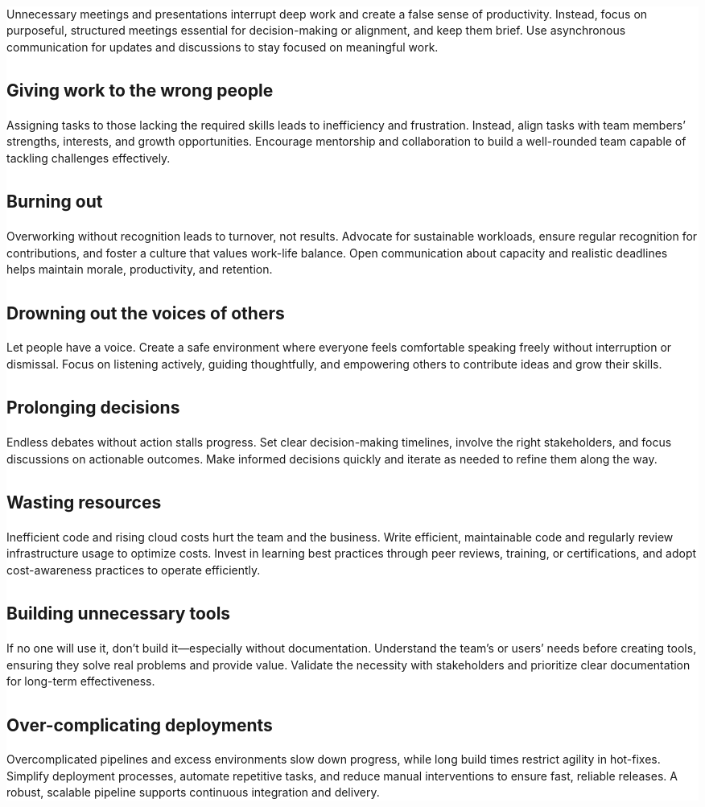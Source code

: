 Unnecessary meetings and presentations interrupt deep work and create a false sense of productivity. Instead, focus on purposeful, structured meetings essential for decision-making or alignment, and keep them brief. Use asynchronous communication for updates and discussions to stay focused on meaningful work.

## Giving work to the wrong people

Assigning tasks to those lacking the required skills leads to inefficiency and frustration. Instead, align tasks with team members’ strengths, interests, and growth opportunities. Encourage mentorship and collaboration to build a well-rounded team capable of tackling challenges effectively.

## Burning out

Overworking without recognition leads to turnover, not results. Advocate for sustainable workloads, ensure regular recognition for contributions, and foster a culture that values work-life balance. Open communication about capacity and realistic deadlines helps maintain morale, productivity, and retention.

## Drowning out the voices of others

Let people have a voice. Create a safe environment where everyone feels comfortable speaking freely without interruption or dismissal. Focus on listening actively, guiding thoughtfully, and empowering others to contribute ideas and grow their skills.

## Prolonging decisions

Endless debates without action stalls progress. Set clear decision-making timelines, involve the right stakeholders, and focus discussions on actionable outcomes. Make informed decisions quickly and iterate as needed to refine them along the way.

## Wasting resources

Inefficient code and rising cloud costs hurt the team and the business. Write efficient, maintainable code and regularly review infrastructure usage to optimize costs. Invest in learning best practices through peer reviews, training, or certifications, and adopt cost-awareness practices to operate efficiently.

## Building unnecessary tools

If no one will use it, don’t build it—especially without documentation. Understand the team’s or users’ needs before creating tools, ensuring they solve real problems and provide value. Validate the necessity with stakeholders and prioritize clear documentation for long-term effectiveness.

## Over-complicating deployments

Overcomplicated pipelines and excess environments slow down progress, while long build times restrict agility in hot-fixes. Simplify deployment processes, automate repetitive tasks, and reduce manual interventions to ensure fast, reliable releases. A robust, scalable pipeline supports continuous integration and delivery.
